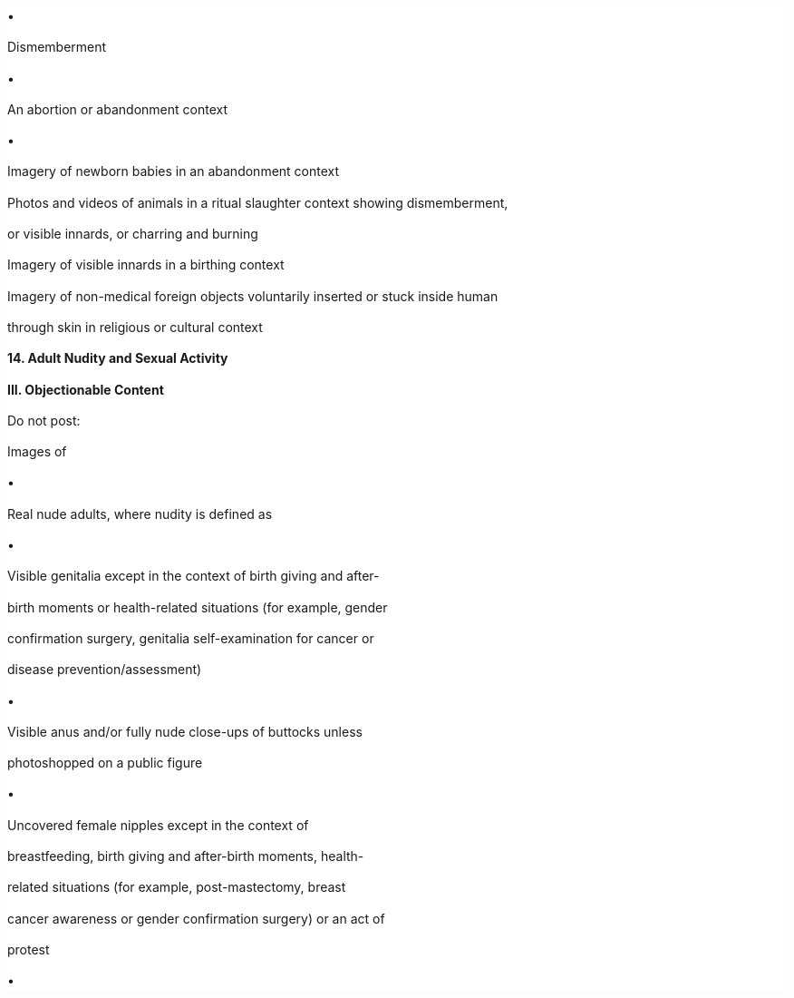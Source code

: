• 

Dismemberment 

• 

An abortion or abandonment context 

• 

Imagery of newborn babies in an abandonment context 

Photos and videos of animals in a ritual slaughter context showing dismemberment, 

or visible innards, or charring and burning 

Imagery of visible innards in a birthing context 

Imagery of non-medical foreign objects voluntarily inserted or stuck inside human 

through skin in religious or cultural context 

 

**14. Adult Nudity and Sexual Activity** 

**III. Objectionable Content** 

 

Do not post: 

Images of 

• 

Real nude adults, where nudity is defined as 

• 

Visible genitalia except in the context of birth giving and after-

birth moments or health-related situations (for example, gender 

confirmation surgery, genitalia self-examination for cancer or 

disease prevention/assessment) 

• 

Visible anus and/or fully nude close-ups of buttocks unless 

photoshopped on a public figure 

• 

Uncovered female nipples except in the context of 

breastfeeding, birth giving and after-birth moments, health-

related situations (for example, post-mastectomy, breast 

cancer awareness or gender confirmation surgery) or an act of 

protest 

• 
